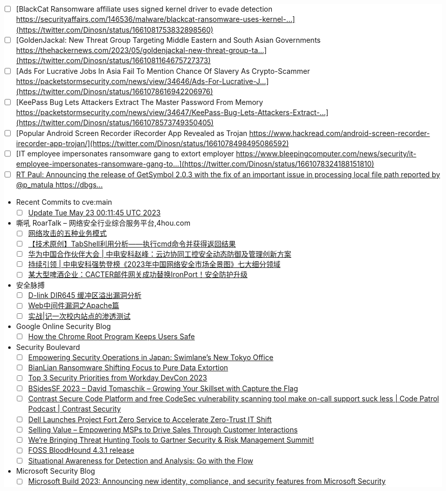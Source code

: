   - [ ] [BlackCat Ransomware affiliate uses signed kernel driver to evade detection https://securityaffairs.com/146536/malware/blackcat-ransomware-uses-kernel-...](https://twitter.com/Dinosn/status/1661081753832898560)
  - [ ] [GoldenJackal: New Threat Group Targeting Middle Eastern and South Asian Governments https://thehackernews.com/2023/05/goldenjackal-new-threat-group-ta...](https://twitter.com/Dinosn/status/1661081164675727373)
  - [ ] [Ads For Lucrative Jobs In Asia Fail To Mention Chance Of Slavery As Crypto-Scammer https://packetstormsecurity.com/news/view/34646/Ads-For-Lucrative-J...](https://twitter.com/Dinosn/status/1661078616942206976)
  - [ ] [KeePass Bug Lets Attackers Extract The Master Password From Memory https://packetstormsecurity.com/news/view/34647/KeePass-Bug-Lets-Attackers-Extract-...](https://twitter.com/Dinosn/status/1661078573749350405)
  - [ ] [Popular Android Screen Recorder iRecorder App Revealed as Trojan https://www.hackread.com/android-screen-recorder-irecorder-app-trojan/](https://twitter.com/Dinosn/status/1661078498495086592)
  - [ ] [IT employee impersonates ransomware gang to extort employer https://www.bleepingcomputer.com/news/security/it-employee-impersonates-ransomware-gang-to...](https://twitter.com/Dinosn/status/1661078324188151810)
  - [ ] [RT Paul: Announcing the release of GetSymbol 2.0.3 with the fix of an important issue in processing local file path reported by @p_matula https://dbgs...](https://twitter.com/Paul091_/status/1660910105448136705)
- Recent Commits to cve:main
  - [ ] [Update Tue May 23 00:11:45 UTC 2023](https://github.com/trickest/cve/commit/8252a8f18badd0f81f0b244c829b35593a79e91d)
- 嘶吼 RoarTalk – 网络安全行业综合服务平台,4hou.com
  - [ ] [网络攻击的五种业务模式](https://www.4hou.com/posts/9AD8)
  - [ ] [【技术原创】TabShell利用分析——执行cmd命令并获得返回结果](https://www.4hou.com/posts/DEmy)
  - [ ] [华为中国合作伙伴大会 | 中电安科赵峰：云边协同工控安全动态防御及管理创新方案](https://www.4hou.com/posts/QKkM)
  - [ ] [持续引领 | 中电安科强势登榜《2023年中国网络安全市场全景图》七大细分领域](https://www.4hou.com/posts/PKjy)
  - [ ] [某大型啤酒企业：CACTER邮件网关成功替换IronPort！安全防护升级](https://www.4hou.com/posts/3r64)
- 安全脉搏
  - [ ] [D-link DIR645 缓冲区溢出漏洞分析](https://www.secpulse.com/archives/200897.html)
  - [ ] [Web中间件漏洞之Apache篇](https://www.secpulse.com/archives/200864.html)
  - [ ] [实战|记一次校内站点的渗透测试](https://www.secpulse.com/archives/200867.html)
- Google Online Security Blog
  - [ ] [How the Chrome Root Program Keeps Users Safe](http://security.googleblog.com/2023/05/how-chrome-root-program-keeps-users-safe.html)
- Security Boulevard
  - [ ] [Empowering Security Operations in Japan: Swimlane’s New Tokyo Office](https://securityboulevard.com/2023/05/empowering-security-operations-in-japan-swimlanes-new-tokyo-office/)
  - [ ] [BianLian Ransomware Shifting Focus to Pure Data Extortion](https://securityboulevard.com/2023/05/bianlian-ransomware-shifting-focus-to-pure-data-extortion/)
  - [ ] [Top 3 Security Priorities from Workday DevCon 2023](https://securityboulevard.com/2023/05/top-3-security-priorities-from-workday-devcon-2023/)
  - [ ] [BSidesSF 2023 – David Tomaschik – Growing Your Skillset with Capture the Flag](https://securityboulevard.com/2023/05/bsidessf-2023-david-tomaschik-growing-your-skillset-with-capture-the-flag/)
  - [ ] [Contrast Secure Code Platform and free CodeSec vulnerability scanning tool make on-call support suck less  | Code Patrol Podcast | Contrast Security](https://securityboulevard.com/2023/05/contrast-secure-code-platform-and-free-codesec-vulnerability-scanning-tool-make-on-call-support-suck-less-code-patrol-podcast-contrast-security/)
  - [ ] [Dell Launches Project Fort Zero Service to Accelerate Zero-Trust IT Shift](https://securityboulevard.com/2023/05/dell-launches-project-fort-zero-service-to-accelerate-zero-trust-it-shift/)
  - [ ] [Selling Value – Empowering MSPs to Drive Sales Through Customer Interactions](https://securityboulevard.com/2023/05/selling-value-empowering-msps-to-drive-sales-through-customer-interactions/)
  - [ ] [We’re Bringing Threat Hunting Tools to Gartner Security & Risk Management Summit!](https://securityboulevard.com/2023/05/were-bringing-threat-hunting-tools-to-gartner-security-risk-management-summit/)
  - [ ] [FOSS BloodHound 4.3.1 release](https://securityboulevard.com/2023/05/foss-bloodhound-4-3-1-release/)
  - [ ] [Situational Awareness for Detection and Analysis: Go with the Flow](https://securityboulevard.com/2023/05/situational-awareness-for-detection-and-analysis-go-with-the-flow/)
- Microsoft Security Blog
  - [ ] [Microsoft Build 2023: Announcing new identity, compliance, and security features from Microsoft Security](https://www.microsoft.com/en-us/security/blog/2023/05/23/microsoft-build-2023-announcing-new-identity-compliance-and-security-features-from-microsoft-security/)